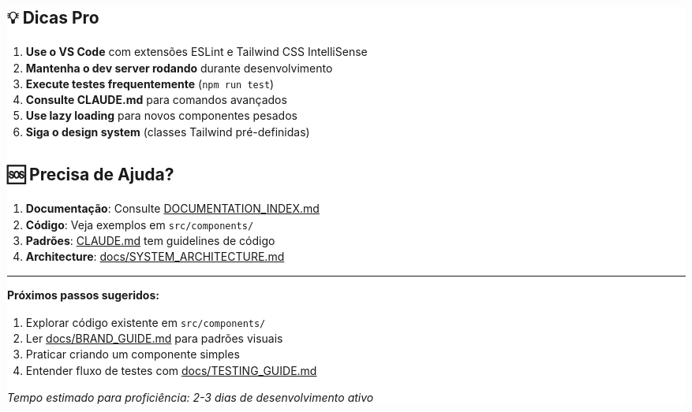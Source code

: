 ## 💡 Dicas Pro

1. **Use o VS Code** com extensões ESLint e Tailwind CSS IntelliSense
2. **Mantenha o dev server rodando** durante desenvolvimento
3. **Execute testes frequentemente** (`npm run test`)
4. **Consulte CLAUDE.md** para comandos avançados
5. **Use lazy loading** para novos componentes pesados
6. **Siga o design system** (classes Tailwind pré-definidas)

## 🆘 Precisa de Ajuda?

1. **Documentação**: Consulte [DOCUMENTATION_INDEX.md](./DOCUMENTATION_INDEX.md)
2. **Código**: Veja exemplos em `src/components/`
3. **Padrões**: [CLAUDE.md](./CLAUDE.md) tem guidelines de código
4. **Architecture**: [docs/SYSTEM_ARCHITECTURE.md](./docs/SYSTEM_ARCHITECTURE.md)

---

**Próximos passos sugeridos:**
1. Explorar código existente em `src/components/`
2. Ler [docs/BRAND_GUIDE.md](./docs/BRAND_GUIDE.md) para padrões visuais
3. Praticar criando um componente simples
4. Entender fluxo de testes com [docs/TESTING_GUIDE.md](./docs/TESTING_GUIDE.md)

*Tempo estimado para proficiência: 2-3 dias de desenvolvimento ativo*